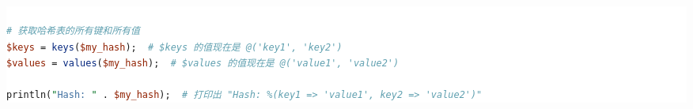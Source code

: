 ```perl

# 获取哈希表的所有键和所有值
$keys = keys($my_hash);  # $keys 的值现在是 @('key1', 'key2')
$values = values($my_hash);  # $values 的值现在是 @('value1', 'value2')

println("Hash: " . $my_hash);  # 打印出 "Hash: %(key1 => 'value1', key2 => 'value2')"
